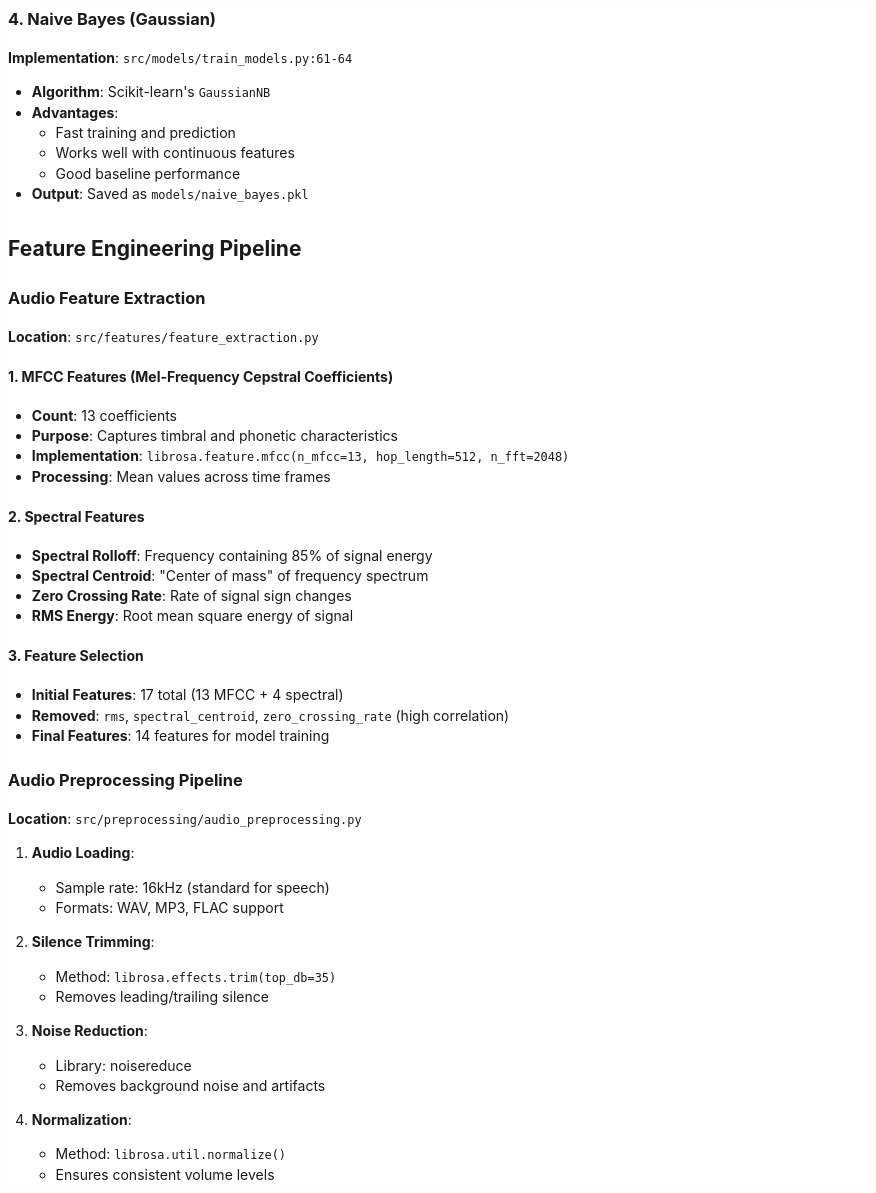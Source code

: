 ### 4. Naive Bayes (Gaussian)

**Implementation**: `src/models/train_models.py:61-64`
- **Algorithm**: Scikit-learn's `GaussianNB`
- **Advantages**:
  - Fast training and prediction
  - Works well with continuous features
  - Good baseline performance
- **Output**: Saved as `models/naive_bayes.pkl`

## Feature Engineering Pipeline

### Audio Feature Extraction

**Location**: `src/features/feature_extraction.py`

#### 1. MFCC Features (Mel-Frequency Cepstral Coefficients)
- **Count**: 13 coefficients
- **Purpose**: Captures timbral and phonetic characteristics
- **Implementation**: `librosa.feature.mfcc(n_mfcc=13, hop_length=512, n_fft=2048)`
- **Processing**: Mean values across time frames

#### 2. Spectral Features
- **Spectral Rolloff**: Frequency containing 85% of signal energy
- **Spectral Centroid**: "Center of mass" of frequency spectrum  
- **Zero Crossing Rate**: Rate of signal sign changes
- **RMS Energy**: Root mean square energy of signal

#### 3. Feature Selection
- **Initial Features**: 17 total (13 MFCC + 4 spectral)
- **Removed**: `rms`, `spectral_centroid`, `zero_crossing_rate` (high correlation)
- **Final Features**: 14 features for model training

### Audio Preprocessing Pipeline

**Location**: `src/preprocessing/audio_preprocessing.py`

1. **Audio Loading**:
   - Sample rate: 16kHz (standard for speech)
   - Formats: WAV, MP3, FLAC support

2. **Silence Trimming**:
   - Method: `librosa.effects.trim(top_db=35)`
   - Removes leading/trailing silence

3. **Noise Reduction**:
   - Library: noisereduce
   - Removes background noise and artifacts

4. **Normalization**:
   - Method: `librosa.util.normalize()`
   - Ensures consistent volume levels
